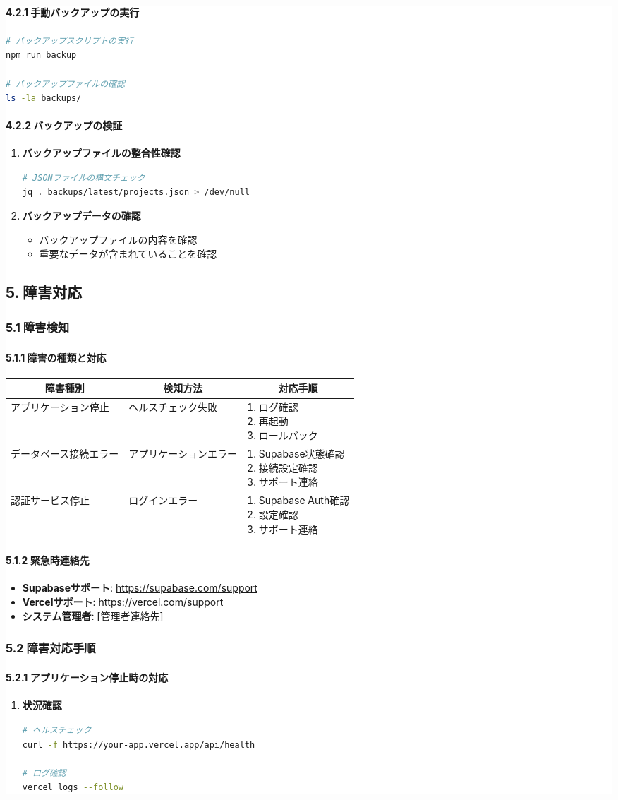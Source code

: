 #### 4.2.1 手動バックアップの実行

```bash
# バックアップスクリプトの実行
npm run backup

# バックアップファイルの確認
ls -la backups/
```

#### 4.2.2 バックアップの検証

1. **バックアップファイルの整合性確認**
   ```bash
   # JSONファイルの構文チェック
   jq . backups/latest/projects.json > /dev/null
   ```

2. **バックアップデータの確認**
   - バックアップファイルの内容を確認
   - 重要なデータが含まれていることを確認

## 5. 障害対応

### 5.1 障害検知

#### 5.1.1 障害の種類と対応

| 障害種別 | 検知方法 | 対応手順 |
|----------|----------|----------|
| アプリケーション停止 | ヘルスチェック失敗 | 1. ログ確認<br>2. 再起動<br>3. ロールバック |
| データベース接続エラー | アプリケーションエラー | 1. Supabase状態確認<br>2. 接続設定確認<br>3. サポート連絡 |
| 認証サービス停止 | ログインエラー | 1. Supabase Auth確認<br>2. 設定確認<br>3. サポート連絡 |

#### 5.1.2 緊急時連絡先

- **Supabaseサポート**: https://supabase.com/support
- **Vercelサポート**: https://vercel.com/support
- **システム管理者**: [管理者連絡先]

### 5.2 障害対応手順

#### 5.2.1 アプリケーション停止時の対応

1. **状況確認**
   ```bash
   # ヘルスチェック
   curl -f https://your-app.vercel.app/api/health
   
   # ログ確認
   vercel logs --follow
   ```
